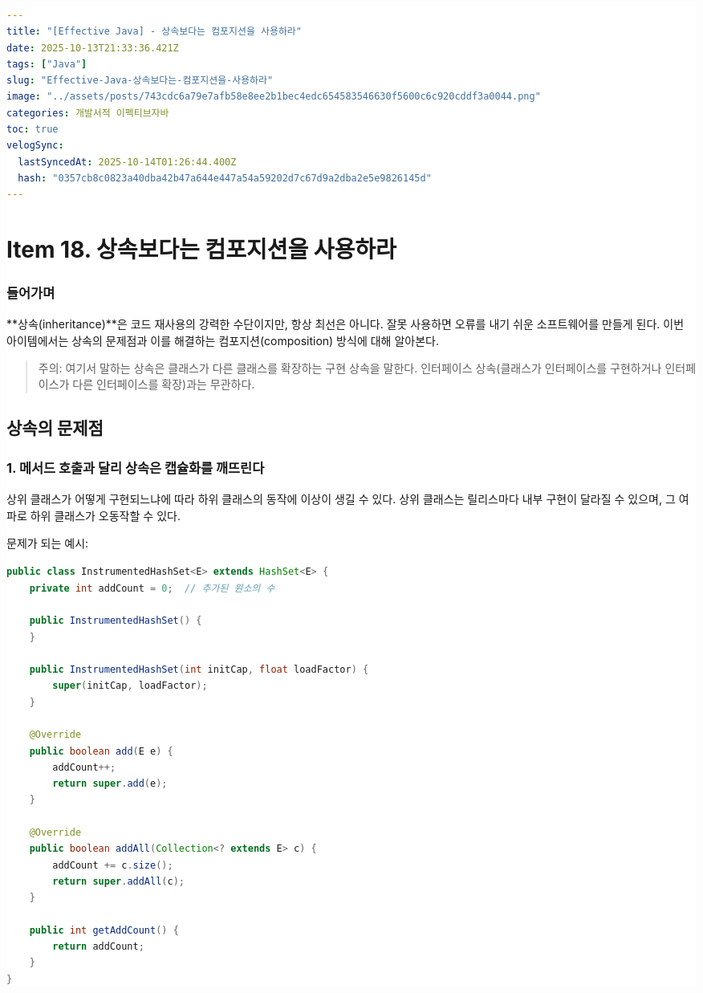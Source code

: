 ```yaml
---
title: "[Effective Java] - 상속보다는 컴포지션을 사용하라"
date: 2025-10-13T21:33:36.421Z
tags: ["Java"]
slug: "Effective-Java-상속보다는-컴포지션을-사용하라"
image: "../assets/posts/743cdc6a79e7afb58e8ee2b1bec4edc654583546630f5600c6c920cddf3a0044.png"
categories: 개발서적 이펙티브자바
toc: true
velogSync:
  lastSyncedAt: 2025-10-14T01:26:44.400Z
  hash: "0357cb8c0823a40dba42b47a644e447a54a59202d7c67d9a2dba2e5e9826145d"
---
```


# Item 18. 상속보다는 컴포지션을 사용하라

### 들어가며
**상속(inheritance)**은 코드 재사용의 강력한 수단이지만, 항상 최선은 아니다. 잘못 사용하면 오류를 내기 쉬운 소프트웨어를 만들게 된다. 이번 아이템에서는 상속의 문제점과 이를 해결하는 컴포지션(composition) 방식에 대해 알아본다.

> 주의: 여기서 말하는 상속은 클래스가 다른 클래스를 확장하는 구현 상속을 말한다. 인터페이스 상속(클래스가 인터페이스를 구현하거나 인터페이스가 다른 인터페이스를 확장)과는 무관하다.

## 상속의 문제점

### 1. 메서드 호출과 달리 상속은 캡슐화를 깨뜨린다

상위 클래스가 어떻게 구현되느냐에 따라 하위 클래스의 동작에 이상이 생길 수 있다. 상위 클래스는 릴리스마다 내부 구현이 달라질 수 있으며, 그 여파로 하위 클래스가 오동작할 수 있다.

문제가 되는 예시:



```java
public class InstrumentedHashSet<E> extends HashSet<E> {
    private int addCount = 0;  // 추가된 원소의 수
    
    public InstrumentedHashSet() {
    }
    
    public InstrumentedHashSet(int initCap, float loadFactor) {
        super(initCap, loadFactor);
    }
    
    @Override
    public boolean add(E e) {
        addCount++;
        return super.add(e);
    }
    
    @Override
    public boolean addAll(Collection<? extends E> c) {
        addCount += c.size();
        return super.addAll(c);
    }
    
    public int getAddCount() {
        return addCount;
    }
}
```
